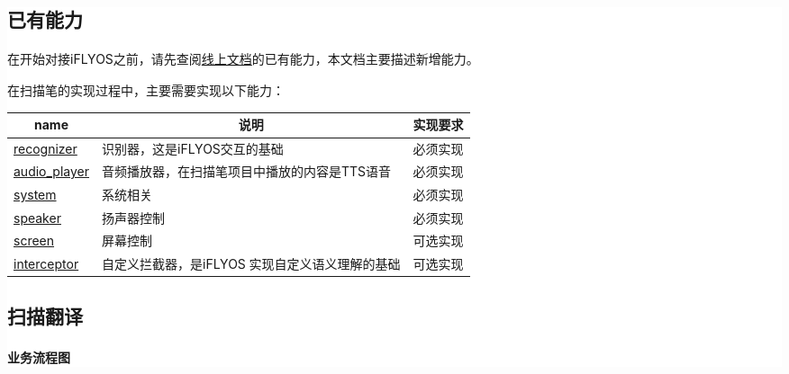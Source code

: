 
## 已有能力

在开始对接iFLYOS之前，请先查阅[线上文档](https://doc.iflyos.cn/device/evs/)的已有能力，本文档主要描述新增能力。

在扫描笔的实现过程中，主要需要实现以下能力：

| name                                                         | 说明                                            | 实现要求 |
| ------------------------------------------------------------ | ----------------------------------------------- | -------- |
| [recognizer](https://doc.iflyos.cn/device/evs/reference/recognizer.html) | 识别器，这是iFLYOS交互的基础                    | 必须实现 |
| [audio_player](https://doc.iflyos.cn/device/evs/reference/audio_player.html) | 音频播放器，在扫描笔项目中播放的内容是TTS语音   | 必须实现 |
| [system](https://doc.iflyos.cn/device/evs/reference/system.html) | 系统相关                                        | 必须实现 |
| [speaker](https://doc.iflyos.cn/device/evs/reference/speaker.html) | 扬声器控制                                      | 必须实现 |
| [screen](https://doc.iflyos.cn/device/evs/reference/screen.html) | 屏幕控制                                        | 可选实现 |
| [interceptor](https://doc.iflyos.cn/device/evs/reference/interceptor.html) | 自定义拦截器，是iFLYOS 实现自定义语义理解的基础 | 可选实现 |


## 扫描翻译

#### 业务流程图
